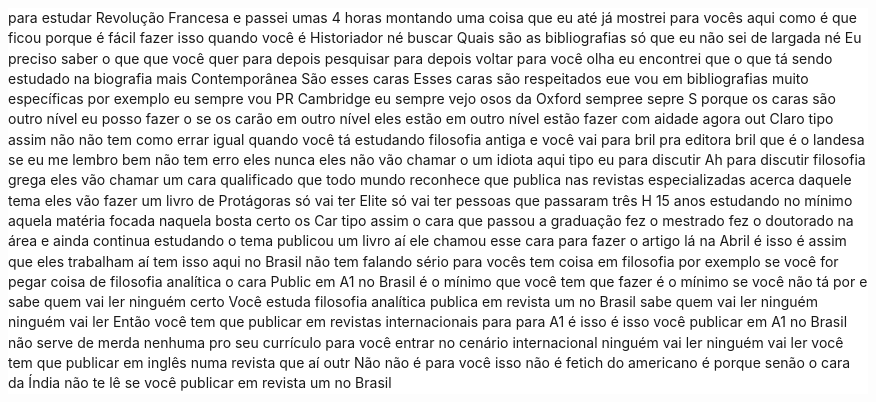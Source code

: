 para estudar Revolução Francesa e passei
umas 4 horas montando uma coisa que eu
até já mostrei para vocês aqui como é
que ficou porque é fácil fazer isso
quando você é Historiador né buscar
Quais são as bibliografias só que eu não
sei de largada né Eu preciso saber o que
que você quer para depois pesquisar para
depois voltar para você olha eu
encontrei que o que tá sendo estudado
na biografia mais Contemporânea São
esses caras Esses caras são respeitados
eue vou em bibliografias muito
específicas por exemplo eu sempre vou PR
Cambridge eu sempre vejo osos da Oxford
sempree sepre S porque os caras são
outro
nível eu posso fazer o se os carão em
outro nível eles estão em outro nível
estão fazer com aidade
agora
out Claro tipo assim não não tem como
errar igual quando você tá estudando
filosofia antiga e você vai para bril
pra editora bril que é o landesa se eu
me lembro bem não tem erro eles nunca
eles não vão chamar o um idiota aqui
tipo eu para discutir
Ah para discutir filosofia grega eles
vão chamar um cara qualificado que todo
mundo reconhece que publica nas revistas
especializadas acerca daquele tema eles
vão fazer um livro de Protágoras só vai
ter Elite só vai ter pessoas que
passaram três
H 15 anos estudando no mínimo aquela
matéria focada naquela bosta certo os
Car tipo assim o cara que passou a
graduação fez o mestrado fez o doutorado
na área e ainda continua estudando o
tema publicou um livro aí ele chamou
esse cara para fazer o artigo lá na
Abril é isso é assim que eles trabalham
aí tem isso aqui no Brasil não tem
falando sério para vocês tem coisa em
filosofia por exemplo se você for pegar
coisa de filosofia analítica o cara
Public em A1 no Brasil é o mínimo que
você tem que fazer é o mínimo se você
não tá por e sabe quem vai ler ninguém
certo Você estuda filosofia analítica
publica em revista um no Brasil sabe
quem vai ler ninguém ninguém vai ler
Então você tem que publicar em revistas
internacionais para para A1 é isso é
isso você publicar em A1 no Brasil não
serve de merda nenhuma pro seu currículo
para você entrar no cenário
internacional ninguém vai ler ninguém
vai ler você tem que publicar em inglês
numa revista que aí outr Não não é
para você isso não é fetich do americano
é porque senão o cara da Índia não te lê
se você publicar em revista um no Brasil